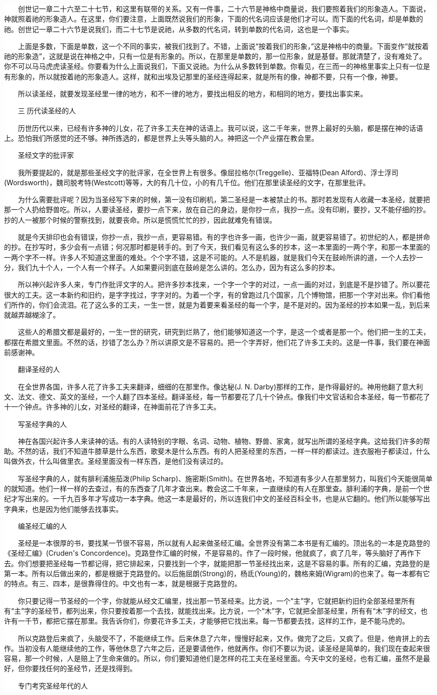 　　创世记一章二十六至二十七节，和这里有联带的关系。又有一件事，二十六节是神格中商量说，我们要照着我们的形象造人。下面说，神就照着祂的形象造人。在这里，你们要注意，上面既然说我们的形象，下面的代名词应该是他们才可以。而下面的代名词，却是单数的祂。创世记一章二十六节是说我们，而二十七节是说祂，从多数的代名词，转到单数的代名词，这也是一个事实。

　　上面是多数，下面是单数，这一个不同的事实，被我们找到了。不错，上面说“按着我们的形象，”这是神格中的商量。下面变作“就按着祂的形象造”，这就是说在神格之中，只有一位是有形象的。所以，在那里是单数的，那一位形象，就是基督。那就清楚了，没有难处了。你不可以马马虎虎读圣经。你要看为什么上面说我们，下面又说祂。为什么从多数转到单数。你看见，在三而一的神格里事实上只有一位是有形象的，所以就按着祂的形象造人。这样，就和出埃及记那里的圣经连得起来，就是所有的像，神都不要，只有一个像，神要。

　　所以读圣经，就要发现圣经里一律的地方，和不一律的地方，要找出相反的地方，和相同的地方，要找出事实来。

　　三 历代读圣经的人

　　历世历代以来，已经有许多神的儿女，花了许多工夫在神的话语上。我可以说，这二千年来，世界上最好的头脑，都是摆在神的话语上。恐怕我们所感觉的还不够。神所拣选的，都是世界上头等头脑的人。神把这一个产业摆在教会里。

　　圣经文字的批评家

　　我所要提起的，就是那些圣经文字的批评家，在全世界上有很多。像屈拉格尔(Treggelle)、亚福特(Dean Alford)、浮士浮司(Wordsworth)，魏司脱考特(Westcott)等等，大的有几十位，小的有几千位。他们在那里读圣经的文字，在那里批评。

　　为什么需要批评呢？因为当圣经写下来的时候，第一没有印刷机，第二圣经是一本被禁止的书。那时若发现有人收藏一本圣经，就要把那一个人扔给野兽吃。所以，人要读圣经，要抄一点下来，放在自己的身边，是你抄一点，我抄一点。没有印刷，要抄，又不能仔细的抄。抄的人一被那个时候的警察找到，就要丧命。所以是慌慌忙忙的抄，因此就难免有错误。

　　就是今天排印也会有错误，你抄一点，我抄一点，更容易错。有的字也许多一画，也许少一画，就更容易错了。初世纪的人，都是拼命的抄。在抄写时，多少会有一点错；何况那时都是转手的。到了今天，我们看见有这么多的抄本，这一本里面的一两个字，和那一本里面的一两个字不一样。许多人不知道这里面的难处。个个字不错，这是不可能的。人不是机器，就是我们今天在鼓岭所讲的道，一个人去抄一分，我们九十个人，一个人有一个样子。人如果要问到底在鼓岭是怎么讲的。怎么办，因为有这么多的抄本。

　　所以神兴起许多人来，专门作批评文字的人。把许多抄本找来，一个字一个字的对过，一点一画的对过，到底是不是抄错了。所以要花很大的工夫。这一本新约和旧约，是字字找过，字字对的。为着一个字，有的曾跑过几个国家，几个博物馆，把那一个字对出来。你们看他们所作的，你们会流泪。花了这么多的工夫，一生一世，就是为着要来看圣经的每一个字，是不是对的。因为圣经的抄本如果一乱，到后来就越弄越楜涂了。

　　这些人的希腊文都是最好的，一生一世的研究，研究到烂熟了，他们能够知道这一个字，是这一个或者是那一个。他们把一生的工夫，都摆在希腊文里面。不然的话，抄错了怎么办？所以讲原文是不容易的。把一个字弄好，他们花了许多工夫的。这是一件事，我们要在神面前感谢神。

　　翻译圣经的人

　　在全世界各国，许多人花了许多工夫来翻译，细细的在那里作。像达秘(J. N. Darby)那样的工作，是作得最好的。神用他翻了意大利文、法文、德文、英文的圣经，一个人翻了四本圣经。翻译圣经，每一节都要花了几十个钟点。像我们中文官话和合本圣经，每一节都花了十一个钟点。许多神的儿女，对圣经的翻译，在神面前花了许多工夫。

　　写圣经字典的人

　　神在各国兴起许多人来读神的话。有的人读特别的字眼、名词、动物、植物、野兽、家禽，就写出所谓的圣经字典。这给我们许多的帮助。不然的话，我们不知道牛膝草是什么东西，歌斐木是什么东西。有的人把圣经里的东西，一样一样的都读过。连衣服袍子都读过，什么叫做外衣，什么叫做里衣。圣经里面没有一样东西，是他们没有读过的。

　　写圣经字典的人，就有腓利浦施茄泼(Philip Scharp)、施密斯(Smith)。在世界各地，不知道有多少人在那里努力，叫我们今天能很简单的就知道。他们一样一样的去查过，有的东西查了几年才查出来。教会这二千年来，一直继续的有人在那里查。腓利浦的字典，是前一个世纪才写出来的。一千九百多年才写成功一本字典。他这一本是最好的，所以连我们中文的圣经百科全书，也是从它翻的。他们所以能够写出字典来，也是因为他们能够去找事实。

　　编圣经汇编的人

　　圣经是一本很厚的书，要找某一节很不容易，所以就有人起来做圣经汇编。全世界没有第二本书是有汇编的。顶出名的一本是克路登的《圣经汇编》(Cruden's Concordence)。克路登作汇编的时候，不是容易的。作了一段时候，他就疯了，疯了几年，等头脑好了再作下去。你们想要把圣经每一节都记得，把它排起来，只要找到一个字，就能把那一节圣经找出来，这是不容易的事。所有的汇编，克路登的是第一本。所有以后做出来的，都是根据于克路登的。以后施屈朗(Strong)的，杨氐(Young)的，魏格来姆(Wigram)的也来了。每一本都有它的特点。有三、四本，是很靠得住的。中文也有一本，就是根据于克路登的。

　　你只要记得一节圣经的一个字，你就能从经文汇编里，找出那一节圣经来。比方说，一个“主”字，它就把新约旧约全部圣经里所有有“主”字的圣经节，都列出来，你只要按着那一个去找，就能找出来。比方说，一个“木”字，它就把全部圣经里，所有有“木”字的经文，也许有一千节，都把它摆在那里。我告诉你们，你要花许多工夫，才能够把它找出来。每一节都要去找，这样的工作，是不能马虎的。

　　所以克路登后来疯了，头脑受不了，不能继续工作。后来休息了六年，慢慢好起来，又作。做完了之后，又疯了。但是，他肯拼上的去作。当初没有人能继续他的工作，等他休息了六年之后，还是要请他作，他就再作。你们不要以为说，读圣经是简单的，我们现在查起来很容易，那一个时候，人是赔上了生命来做的。所以，你们要知道他们是怎样的花工夫在圣经里面。今天中文的圣经，也有汇编，虽然不是最好，但你要找任何的圣经节，还是找得到。

　　专门考究圣经年代的人
